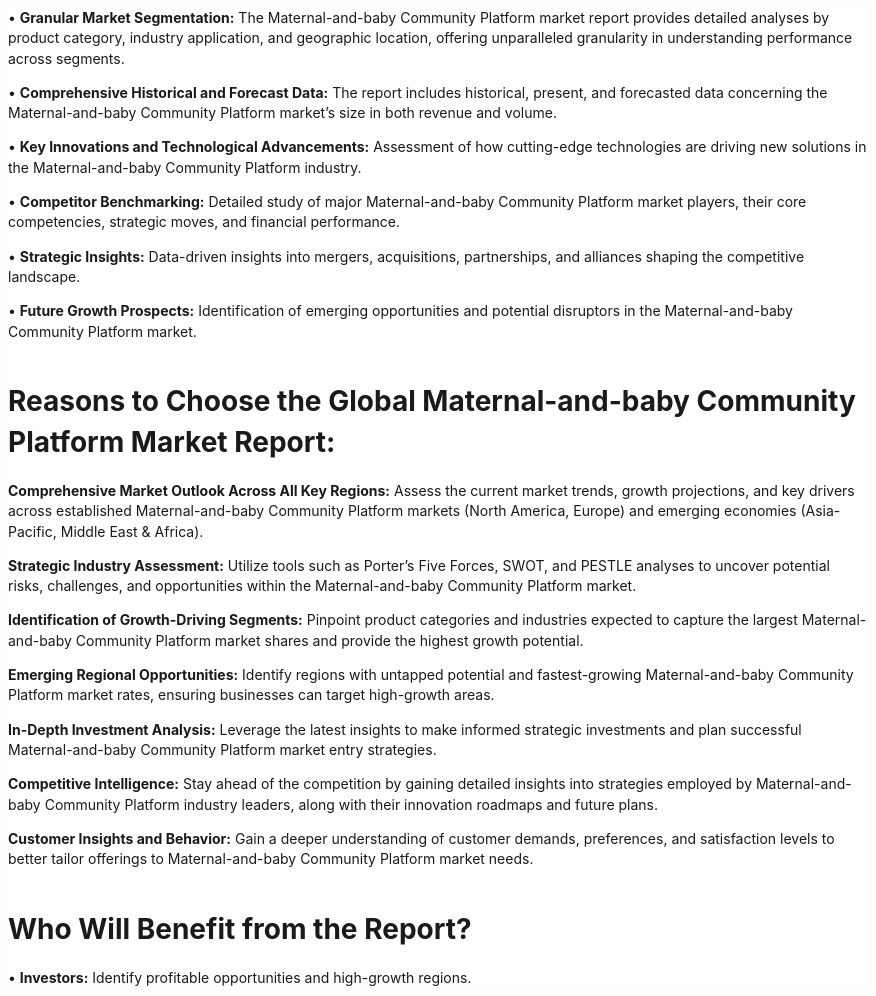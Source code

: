 • <strong>Granular Market Segmentation:</strong> The Maternal-and-baby Community Platform market report provides detailed analyses by product category, industry application, and geographic location, offering unparalleled granularity in understanding performance across segments.

• <strong>Comprehensive Historical and Forecast Data:</strong> The report includes historical, present, and forecasted data concerning the Maternal-and-baby Community Platform market’s size in both revenue and volume.

• <strong>Key Innovations and Technological Advancements:</strong> Assessment of how cutting-edge technologies are driving new solutions in the Maternal-and-baby Community Platform industry.

• <strong>Competitor Benchmarking:</strong> Detailed study of major Maternal-and-baby Community Platform market players, their core competencies, strategic moves, and financial performance.

• <strong>Strategic Insights:</strong> Data-driven insights into mergers, acquisitions, partnerships, and alliances shaping the competitive landscape.

• <strong>Future Growth Prospects:</strong> Identification of emerging opportunities and potential disruptors in the Maternal-and-baby Community Platform market.

# <strong>Reasons to Choose the Global Maternal-and-baby Community Platform Market Report:</strong>

<strong>Comprehensive Market Outlook Across All Key Regions:</strong>
Assess the current market trends, growth projections, and key drivers across established Maternal-and-baby Community Platform markets (North America, Europe) and emerging economies (Asia-Pacific, Middle East & Africa).

<strong>Strategic Industry Assessment:</strong>
Utilize tools such as Porter’s Five Forces, SWOT, and PESTLE analyses to uncover potential risks, challenges, and opportunities within the Maternal-and-baby Community Platform market.

<strong>Identification of Growth-Driving Segments:</strong>
Pinpoint product categories and industries expected to capture the largest Maternal-and-baby Community Platform market shares and provide the highest growth potential.

<strong>Emerging Regional Opportunities:</strong>
Identify regions with untapped potential and fastest-growing Maternal-and-baby Community Platform market rates, ensuring businesses can target high-growth areas.

<strong>In-Depth Investment Analysis:</strong>
Leverage the latest insights to make informed strategic investments and plan successful Maternal-and-baby Community Platform market entry strategies.

<strong>Competitive Intelligence:</strong>
Stay ahead of the competition by gaining detailed insights into strategies employed by Maternal-and-baby Community Platform industry leaders, along with their innovation roadmaps and future plans.

<strong>Customer Insights and Behavior:</strong>
Gain a deeper understanding of customer demands, preferences, and satisfaction levels to better tailor offerings to Maternal-and-baby Community Platform market needs.

# <strong>Who Will Benefit from the Report?</strong>

• <strong>Investors:</strong> Identify profitable opportunities and high-growth regions.
